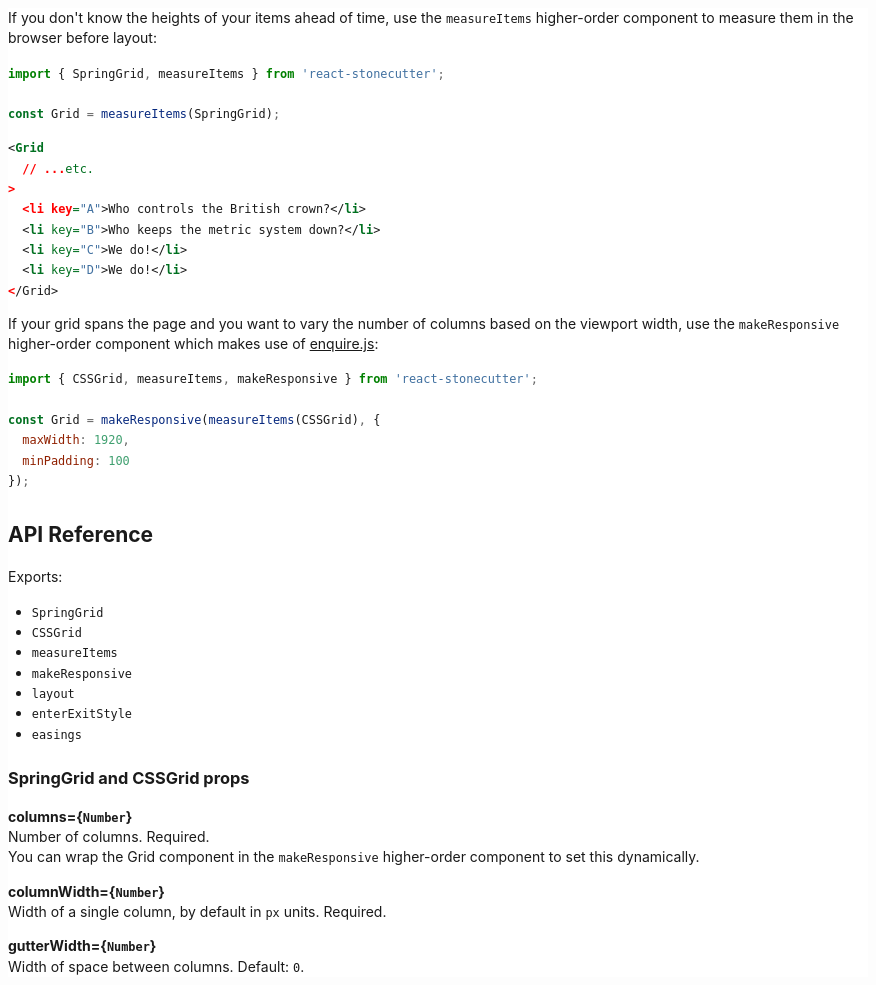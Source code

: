 If you don't know the heights of your items ahead of time, use the `measureItems` higher-order component to measure them in the browser before layout:

```js
import { SpringGrid, measureItems } from 'react-stonecutter';

const Grid = measureItems(SpringGrid);
```
```xml
<Grid
  // ...etc.
>
  <li key="A">Who controls the British crown?</li>
  <li key="B">Who keeps the metric system down?</li>
  <li key="C">We do!</li>
  <li key="D">We do!</li>
</Grid>
```

If your grid spans the page and you want to vary the number of columns based on the viewport width, use the `makeResponsive` higher-order component which makes use of [enquire.js](http://wicky.nillia.ms/enquire.js/):
```js
import { CSSGrid, measureItems, makeResponsive } from 'react-stonecutter';

const Grid = makeResponsive(measureItems(CSSGrid), {
  maxWidth: 1920,
  minPadding: 100
});
```

## API Reference

Exports:
* `SpringGrid`
* `CSSGrid`
* `measureItems`
* `makeResponsive`
* `layout`
* `enterExitStyle`
* `easings`

### SpringGrid and CSSGrid props

**columns={`Number`}**  
Number of columns. Required.  
You can wrap the Grid component in the `makeResponsive` higher-order component to set this dynamically.

**columnWidth={`Number`}**  
Width of a single column, by default in `px` units. Required.

**gutterWidth={`Number`}**  
Width of space between columns. Default: `0`.
